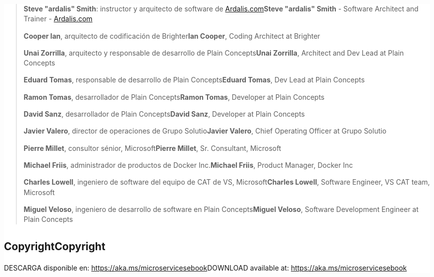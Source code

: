 > <span data-ttu-id="c8e16-187">**Steve "ardalis" Smith**: instructor y arquitecto de software de [Ardalis.com](https://ardalis.com)</span><span class="sxs-lookup"><span data-stu-id="c8e16-187">**Steve "ardalis" Smith** - Software Architect and Trainer - [Ardalis.com](https://ardalis.com)</span></span>
>
> <span data-ttu-id="c8e16-188">**Cooper Ian**, arquitecto de codificación de Brighter</span><span class="sxs-lookup"><span data-stu-id="c8e16-188">**Ian Cooper**, Coding Architect at Brighter</span></span>
>
> <span data-ttu-id="c8e16-189">**Unai Zorrilla**, arquitecto y responsable de desarrollo de Plain Concepts</span><span class="sxs-lookup"><span data-stu-id="c8e16-189">**Unai Zorrilla**, Architect and Dev Lead at Plain Concepts</span></span>
>
> <span data-ttu-id="c8e16-190">**Eduard Tomas**, responsable de desarrollo de Plain Concepts</span><span class="sxs-lookup"><span data-stu-id="c8e16-190">**Eduard Tomas**, Dev Lead at Plain Concepts</span></span>
>
> <span data-ttu-id="c8e16-191">**Ramon Tomas**, desarrollador de Plain Concepts</span><span class="sxs-lookup"><span data-stu-id="c8e16-191">**Ramon Tomas**, Developer at Plain Concepts</span></span>
>
> <span data-ttu-id="c8e16-192">**David Sanz**, desarrollador de Plain Concepts</span><span class="sxs-lookup"><span data-stu-id="c8e16-192">**David Sanz**, Developer at Plain Concepts</span></span>
>
> <span data-ttu-id="c8e16-193">**Javier Valero**, director de operaciones de Grupo Solutio</span><span class="sxs-lookup"><span data-stu-id="c8e16-193">**Javier Valero**, Chief Operating Officer at Grupo Solutio</span></span>
>
> <span data-ttu-id="c8e16-194">**Pierre Millet**, consultor sénior, Microsoft</span><span class="sxs-lookup"><span data-stu-id="c8e16-194">**Pierre Millet**, Sr. Consultant, Microsoft</span></span>
>
> <span data-ttu-id="c8e16-195">**Michael Friis**, administrador de productos de Docker Inc.</span><span class="sxs-lookup"><span data-stu-id="c8e16-195">**Michael Friis**, Product Manager, Docker Inc</span></span>
>
> <span data-ttu-id="c8e16-196">**Charles Lowell**, ingeniero de software del equipo de CAT de VS, Microsoft</span><span class="sxs-lookup"><span data-stu-id="c8e16-196">**Charles Lowell**, Software Engineer, VS CAT team, Microsoft</span></span>
>
> <span data-ttu-id="c8e16-197">**Miguel Veloso**, ingeniero de desarrollo de software en Plain Concepts</span><span class="sxs-lookup"><span data-stu-id="c8e16-197">**Miguel Veloso**, Software Development Engineer at Plain Concepts</span></span>

## <a name="copyright"></a><span data-ttu-id="c8e16-198">Copyright</span><span class="sxs-lookup"><span data-stu-id="c8e16-198">Copyright</span></span>

<span data-ttu-id="c8e16-199">DESCARGA disponible en: <https://aka.ms/microservicesebook></span><span class="sxs-lookup"><span data-stu-id="c8e16-199">DOWNLOAD available at: <https://aka.ms/microservicesebook></span></span>
